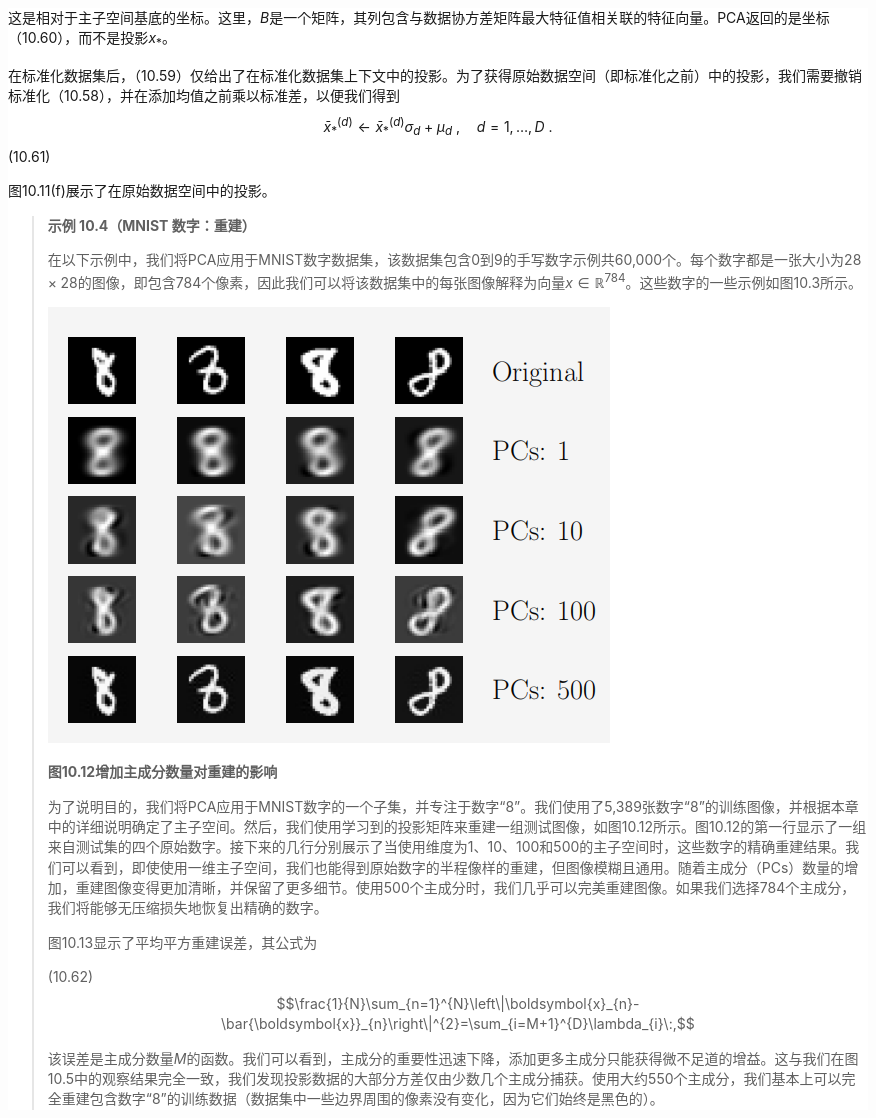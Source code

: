 这是相对于主子空间基底的坐标。这里，$B$是一个矩阵，其列包含与数据协方差矩阵最大特征值相关联的特征向量。PCA返回的是坐标（10.60），而不是投影$x_*$。

在标准化数据集后，（10.59）仅给出了在标准化数据集上下文中的投影。为了获得原始数据空间（即标准化之前）中的投影，我们需要撤销标准化（10.58），并在添加均值之前乘以标准差，以便我们得到
$$\bar{x}_{*}^{(d)}\leftarrow\bar{x}_{*}^{(d)}\sigma_{d}+\mu_{d}\:,\quad d=1,\ldots,D\:.$$
(10.61)

图10.11(f)展示了在原始数据空间中的投影。

> **示例 10.4（MNIST 数字：重建）**
>
> 在以下示例中，我们将PCA应用于MNIST数字数据集，该数据集包含0到9的手写数字示例共60,000个。每个数字都是一张大小为$28\times28$的图像，即包含784个像素，因此我们可以将该数据集中的每张图像解释为向量$x\in\mathbb{R}^{784}$。这些数字的一些示例如图10.3所示。
>
> ![1723957907397](./attachments/10.12.png)
>
> **图10.12增加主成分数量对重建的影响**
>
> 为了说明目的，我们将PCA应用于MNIST数字的一个子集，并专注于数字“8”。我们使用了5,389张数字“8”的训练图像，并根据本章中的详细说明确定了主子空间。然后，我们使用学习到的投影矩阵来重建一组测试图像，如图10.12所示。图10.12的第一行显示了一组来自测试集的四个原始数字。接下来的几行分别展示了当使用维度为1、10、100和500的主子空间时，这些数字的精确重建结果。我们可以看到，即使使用一维主子空间，我们也能得到原始数字的半程像样的重建，但图像模糊且通用。随着主成分（PCs）数量的增加，重建图像变得更加清晰，并保留了更多细节。使用500个主成分时，我们几乎可以完美重建图像。如果我们选择784个主成分，我们将能够无压缩损失地恢复出精确的数字。
>
> 图10.13显示了平均平方重建误差，其公式为
>
> (10.62)
> $$\frac{1}{N}\sum_{n=1}^{N}\left\|\boldsymbol{x}_{n}-\bar{\boldsymbol{x}}_{n}\right\|^{2}=\sum_{i=M+1}^{D}\lambda_{i}\:,$$
>
> 该误差是主成分数量$M$的函数。我们可以看到，主成分的重要性迅速下降，添加更多主成分只能获得微不足道的增益。这与我们在图10.5中的观察结果完全一致，我们发现投影数据的大部分方差仅由少数几个主成分捕获。使用大约550个主成分，我们基本上可以完全重建包含数字“8”的训练数据（数据集中一些边界周围的像素没有变化，因为它们始终是黑色的）。
>